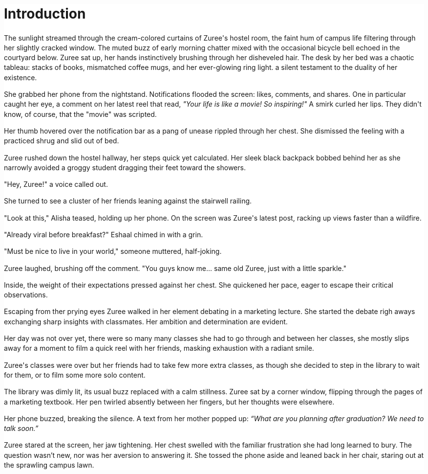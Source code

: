 # Introduction

The sunlight streamed through the cream-colored curtains of Zuree's hostel room, the faint hum of campus life filtering through her slightly cracked window. The muted buzz of early morning chatter mixed with the occasional bicycle bell echoed in the courtyard below. Zuree sat up, her hands instinctively brushing through her disheveled hair. The desk by her bed was a chaotic tableau: stacks of books, mismatched coffee mugs, and her ever-glowing ring light. a silent testament to the duality of her existence.  

She grabbed her phone from the nightstand. Notifications flooded the screen: likes, comments, and shares. One in particular caught her eye, a comment on her latest reel that read, *"Your life is like a movie! So inspiring!"* A smirk curled her lips. They didn't know, of course, that the "movie" was scripted.  

Her thumb hovered over the notification bar as a pang of unease rippled through her chest. She dismissed the feeling with a practiced shrug and slid out of bed.  

Zuree rushed down the hostel hallway, her steps quick yet calculated. Her sleek black backpack bobbed behind her as she narrowly avoided a groggy student dragging their feet toward the showers.  

"Hey, Zuree!" a voice called out.  

She turned to see a cluster of her friends leaning against the stairwell railing.  

"Look at this," Alisha teased, holding up her phone. On the screen was Zuree's latest post, racking up views faster than a wildfire.  

"Already viral before breakfast?" Eshaal chimed in with a grin.  

"Must be nice to live in your world," someone muttered, half-joking.  

Zuree laughed, brushing off the comment. "You guys know me... same old Zuree, just with a little sparkle."

Inside, the weight of their expectations pressed against her chest. She quickened her pace, eager to escape their critical observations.  

Escaping from ther prying eyes Zuree walked in her element debating in a marketing lecture. She started the debate righ aways exchanging sharp insights with classmates. Her ambition and determination are evident.

Her day was not over yet, there were so many many classes she had to go through and between her classes, she mostly slips away for a moment to film a quick reel with her friends, masking exhaustion with a radiant smile.    

Zuree's classes were over but her friends had to take few more extra classes, as though she decided to step in the library to wait for them, or to film some more solo content.

The library was dimly lit, its usual buzz replaced with a calm stillness. Zuree sat by a corner window, flipping through the pages of a marketing textbook. Her pen twirled absently between her fingers, but her thoughts were elsewhere.  

Her phone buzzed, breaking the silence. A text from her mother popped up: *“What are you planning after graduation? We need to talk soon.”*  

Zuree stared at the screen, her jaw tightening. Her chest swelled with the familiar frustration she had long learned to bury. The question wasn’t new, nor was her aversion to answering it. She tossed the phone aside and leaned back in her chair, staring out at the sprawling campus lawn.  
